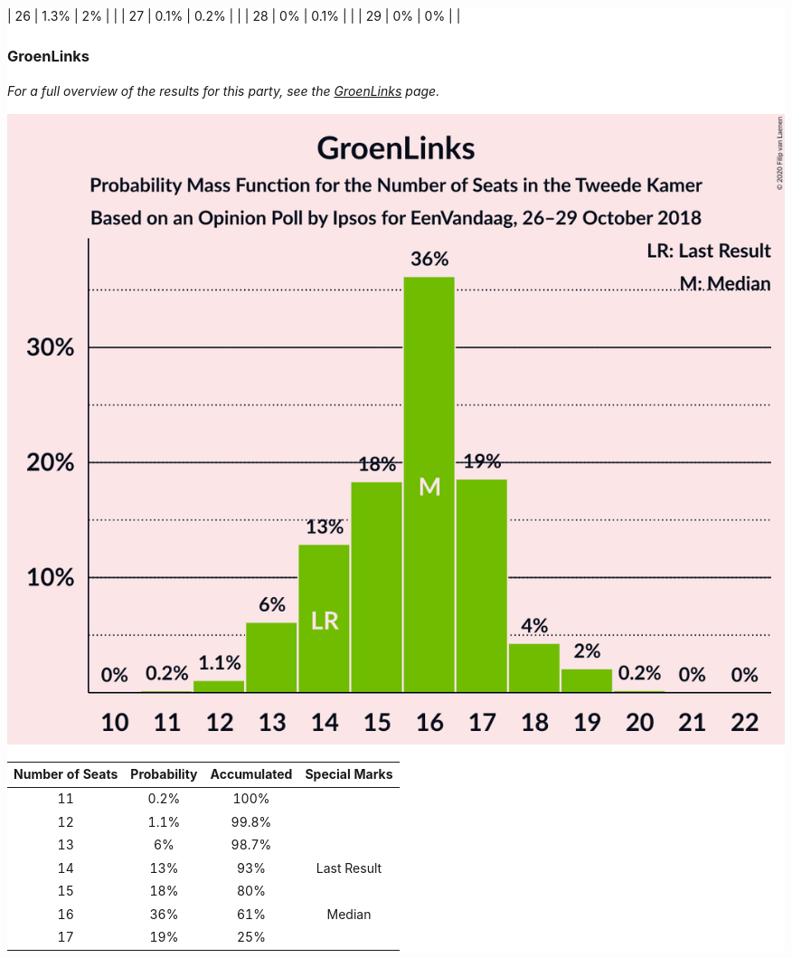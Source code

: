 | 26 | 1.3% | 2% |  |
| 27 | 0.1% | 0.2% |  |
| 28 | 0% | 0.1% |  |
| 29 | 0% | 0% |  |

### GroenLinks

*For a full overview of the results for this party, see the [GroenLinks](party-groenlinks.html) page.*

![Graph with seats probability mass function not yet produced](2018-10-29-Ipsos-seats-pmf-groenlinks.png "Seats Probability Mass Function")

| Number of Seats | Probability | Accumulated | Special Marks |
|:---------------:|:-----------:|:-----------:|:-------------:|
| 11 | 0.2% | 100% |  |
| 12 | 1.1% | 99.8% |  |
| 13 | 6% | 98.7% |  |
| 14 | 13% | 93% | Last Result |
| 15 | 18% | 80% |  |
| 16 | 36% | 61% | Median |
| 17 | 19% | 25% |  |